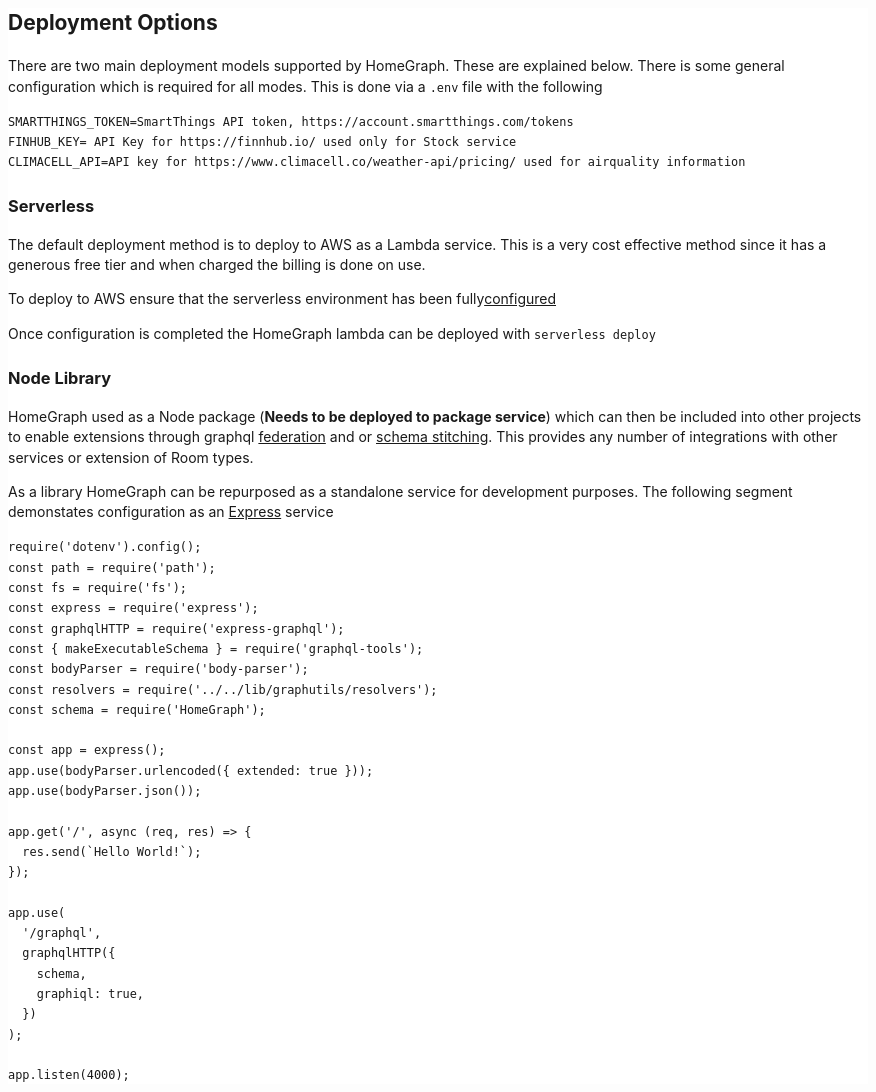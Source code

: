 
## Deployment Options

There are two main deployment models supported by HomeGraph. These are explained below. There is some general configuration which is required for all modes. This is done via a `.env` file with the following

```
SMARTTHINGS_TOKEN=SmartThings API token, https://account.smartthings.com/tokens
FINHUB_KEY= API Key for https://finnhub.io/ used only for Stock service
CLIMACELL_API=API key for https://www.climacell.co/weather-api/pricing/ used for airquality information

```

### Serverless

The default deployment method is to deploy to AWS as a Lambda service. This is a very cost effective method since it has a generous free tier and when charged the billing is done on use.

To deploy to AWS ensure that the serverless environment has been fully[configured](https://www.serverless.com/framework/docs/providers/aws/cli-reference/config-credentials/)

Once configuration is completed the HomeGraph lambda can be deployed with `serverless deploy`

### Node Library

HomeGraph used as a Node package (**Needs to be deployed to package service**) which can then be included into other projects to enable extensions through graphql [federation](https://www.apollographql.com/docs/apollo-server/federation/introduction/) and or [schema stitching](https://www.apollographql.com/docs/graphql-tools/schema-stitching/). This provides any number of integrations with other services or extension of Room types.

As a library HomeGraph can be repurposed as a standalone service for development purposes. The following segment demonstates configuration as an [Express](https://expressjs.com/) service

```
require('dotenv').config();
const path = require('path');
const fs = require('fs');
const express = require('express');
const graphqlHTTP = require('express-graphql');
const { makeExecutableSchema } = require('graphql-tools');
const bodyParser = require('body-parser');
const resolvers = require('../../lib/graphutils/resolvers');
const schema = require('HomeGraph');

const app = express();
app.use(bodyParser.urlencoded({ extended: true }));
app.use(bodyParser.json());

app.get('/', async (req, res) => {
  res.send(`Hello World!`);
});

app.use(
  '/graphql',
  graphqlHTTP({
    schema,
    graphiql: true,
  })
);

app.listen(4000);
```
